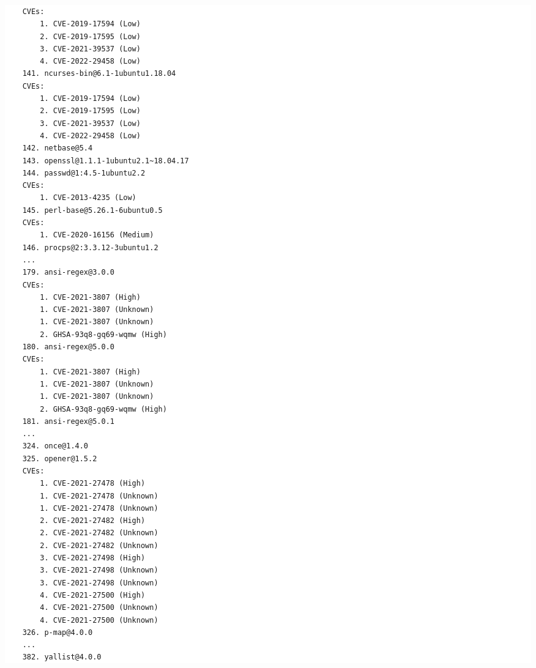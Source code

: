 ```
	CVEs:
		1. CVE-2019-17594 (Low)
		2. CVE-2019-17595 (Low)
		3. CVE-2021-39537 (Low)
		4. CVE-2022-29458 (Low)
	141. ncurses-bin@6.1-1ubuntu1.18.04
	CVEs:
		1. CVE-2019-17594 (Low)
		2. CVE-2019-17595 (Low)
		3. CVE-2021-39537 (Low)
		4. CVE-2022-29458 (Low)
	142. netbase@5.4
	143. openssl@1.1.1-1ubuntu2.1~18.04.17
	144. passwd@1:4.5-1ubuntu2.2
	CVEs:
		1. CVE-2013-4235 (Low)
	145. perl-base@5.26.1-6ubuntu0.5
	CVEs:
		1. CVE-2020-16156 (Medium)
	146. procps@2:3.3.12-3ubuntu1.2
	...
	179. ansi-regex@3.0.0
	CVEs:
		1. CVE-2021-3807 (High)
		1. CVE-2021-3807 (Unknown)
		1. CVE-2021-3807 (Unknown)
		2. GHSA-93q8-gq69-wqmw (High)
	180. ansi-regex@5.0.0
	CVEs:
		1. CVE-2021-3807 (High)
		1. CVE-2021-3807 (Unknown)
		1. CVE-2021-3807 (Unknown)
		2. GHSA-93q8-gq69-wqmw (High)
	181. ansi-regex@5.0.1
	...
	324. once@1.4.0
	325. opener@1.5.2
	CVEs:
		1. CVE-2021-27478 (High)
		1. CVE-2021-27478 (Unknown)
		1. CVE-2021-27478 (Unknown)
		2. CVE-2021-27482 (High)
		2. CVE-2021-27482 (Unknown)
		2. CVE-2021-27482 (Unknown)
		3. CVE-2021-27498 (High)
		3. CVE-2021-27498 (Unknown)
		3. CVE-2021-27498 (Unknown)
		4. CVE-2021-27500 (High)
		4. CVE-2021-27500 (Unknown)
		4. CVE-2021-27500 (Unknown)
	326. p-map@4.0.0
	...
	382. yallist@4.0.0
```
